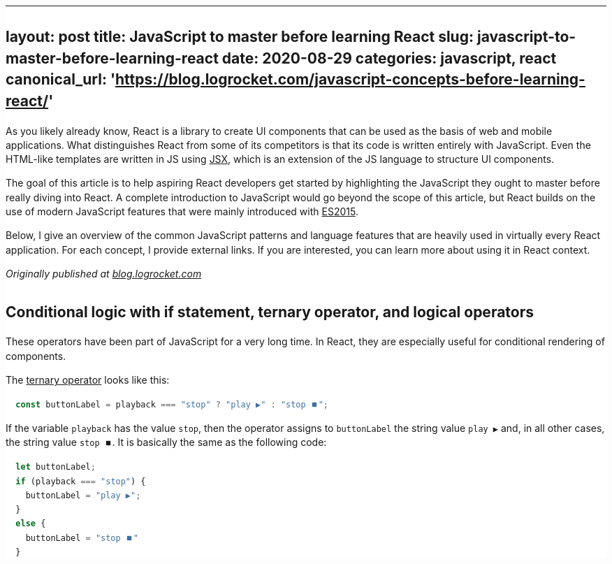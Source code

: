 
---
layout: post
title: JavaScript to master before learning React
slug: javascript-to-master-before-learning-react
date: 2020-08-29
categories: javascript, react
canonical_url: 'https://blog.logrocket.com/javascript-concepts-before-learning-react/'
---

As you likely already know, React is a library to create UI components that can be used as the basis of web and mobile applications. What distinguishes React from some of its competitors is that its code is written entirely with JavaScript. Even the HTML-like templates are written in JS using [JSX](https://facebook.github.io/jsx/), which is an extension of the JS language to structure UI components.

The goal of this article is to help aspiring React developers get started by highlighting the JavaScript they ought to master before really diving into React. A complete introduction to JavaScript would go beyond the scope of this article, but React builds on the use of modern JavaScript features that were mainly introduced with [ES2015](https://en.wikipedia.org/wiki/ECMAScript#6th_Edition_%E2%80%93_ECMAScript_2015).

Below, I give an overview of the common JavaScript patterns and language features that are heavily used in virtually every React application. For each concept, I provide external links. If you are interested, you can learn more about using it in React context.

_Originally published at [blog.logrocket.com](https://blog.logrocket.com/javascript-concepts-before-learning-react/)_

## Conditional logic with if statement, ternary operator, and logical operators

These operators have been part of JavaScript for a very long time. In React, they are especially useful for conditional rendering of components.

The [ternary operator](https://developer.mozilla.org/en-US/docs/Web/JavaScript/Reference/Operators/Conditional_Operator) looks like this:

```javascript
  const buttonLabel = playback === "stop" ? "play ▶️" : "stop ⏹️";
```

If the variable `playback` has the value `stop`, then the operator assigns to `buttonLabel` the string value `play ▶️` and, in all other cases, the string value `stop ⏹️`. It is basically the same as the following code:

```javascript
  let buttonLabel;
  if (playback === "stop") {
    buttonLabel = "play ▶️";
  }
  else {
    buttonLabel = "stop ⏹️"
  }
```    

